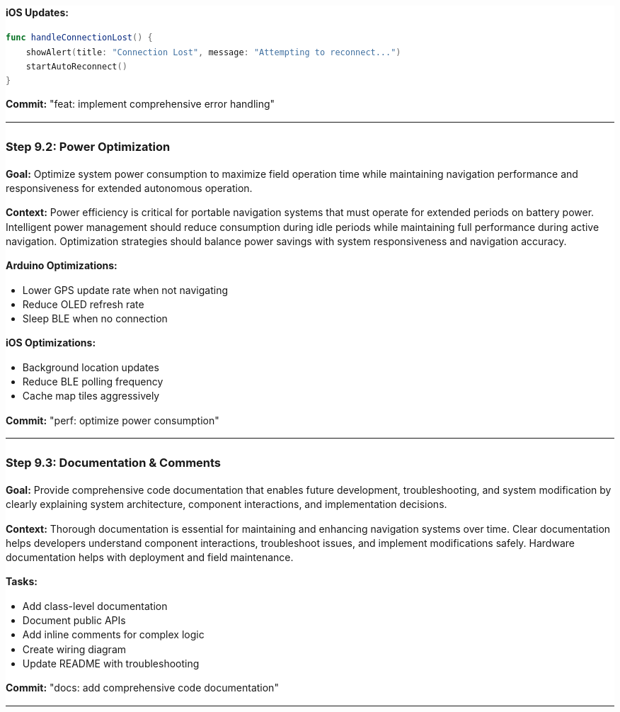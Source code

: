 **iOS Updates:**
```swift
func handleConnectionLost() {
    showAlert(title: "Connection Lost", message: "Attempting to reconnect...")
    startAutoReconnect()
}
```

**Commit:** "feat: implement comprehensive error handling"

---

### Step 9.2: Power Optimization

**Goal:** Optimize system power consumption to maximize field operation time while maintaining navigation performance and responsiveness for extended autonomous operation.

**Context:** Power efficiency is critical for portable navigation systems that must operate for extended periods on battery power. Intelligent power management should reduce consumption during idle periods while maintaining full performance during active navigation. Optimization strategies should balance power savings with system responsiveness and navigation accuracy.

**Arduino Optimizations:**
- Lower GPS update rate when not navigating
- Reduce OLED refresh rate
- Sleep BLE when no connection

**iOS Optimizations:**
- Background location updates
- Reduce BLE polling frequency
- Cache map tiles aggressively

**Commit:** "perf: optimize power consumption"

---

### Step 9.3: Documentation & Comments

**Goal:** Provide comprehensive code documentation that enables future development, troubleshooting, and system modification by clearly explaining system architecture, component interactions, and implementation decisions.

**Context:** Thorough documentation is essential for maintaining and enhancing navigation systems over time. Clear documentation helps developers understand component interactions, troubleshoot issues, and implement modifications safely. Hardware documentation helps with deployment and field maintenance.

**Tasks:**
- Add class-level documentation
- Document public APIs
- Add inline comments for complex logic
- Create wiring diagram
- Update README with troubleshooting

**Commit:** "docs: add comprehensive code documentation"

---